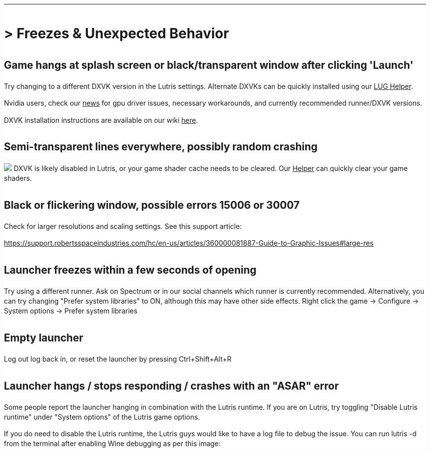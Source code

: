 ***

# > Freezes & Unexpected Behavior

## Game hangs at splash screen or black/transparent window after clicking 'Launch'
Try changing to a different DXVK version in the Lutris settings.  Alternate DXVKs can be quickly installed using our [LUG Helper](https://github.com/starcitizen-lug/lug-helper).

Nvidia users, check our [news](https://github.com/starcitizen-lug/information-howtos/wiki#news) for gpu driver issues, necessary workarounds, and currently recommended runner/DXVK versions.

DXVK installation instructions are available on our wiki [here](https://github.com/starcitizen-lug/information-howtos/wiki/Performance-Tuning#dxvk-async).


## Semi-transparent lines everywhere, possibly random crashing
![](https://media.discordapp.net/attachments/608349808956276737/1070664567425871960/SC_Lines.jpg)
DXVK is likely disabled in Lutris, or your game shader cache needs to be cleared. Our [Helper](https://github.com/starcitizen-lug/lug-helper) can quickly clear your game shaders.


## Black or flickering window, possible errors 15006 or 30007
Check for larger resolutions and scaling settings.  See this support article:

https://support.robertsspaceindustries.com/hc/en-us/articles/360000081887-Guide-to-Graphic-Issues#large-res


## Launcher freezes within a few seconds of opening
Try using a different runner. Ask on Spectrum or in our social channels which runner is currently recommended. Alternatively, you can try changing "Prefer system libraries" to ON, although this may have other side effects. Right click the game -> Configure -> System options -> Prefer system libraries


## Empty launcher
Log out log back in, or reset the launcher by pressing Ctrl+Shift+Alt+R


## Launcher hangs / stops responding / crashes with an "ASAR" error
Some people report the launcher hanging in combination with the Lutris runtime. If you are on Lutris, try toggling "Disable Lutris runtime" under "System options" of the Lutris game options.

If you do need to disable the Lutris runtime, the Lutris guys would like to have a log file to debug the issue. You can run lutris -d from the terminal after enabling Wine debugging as per this image:
